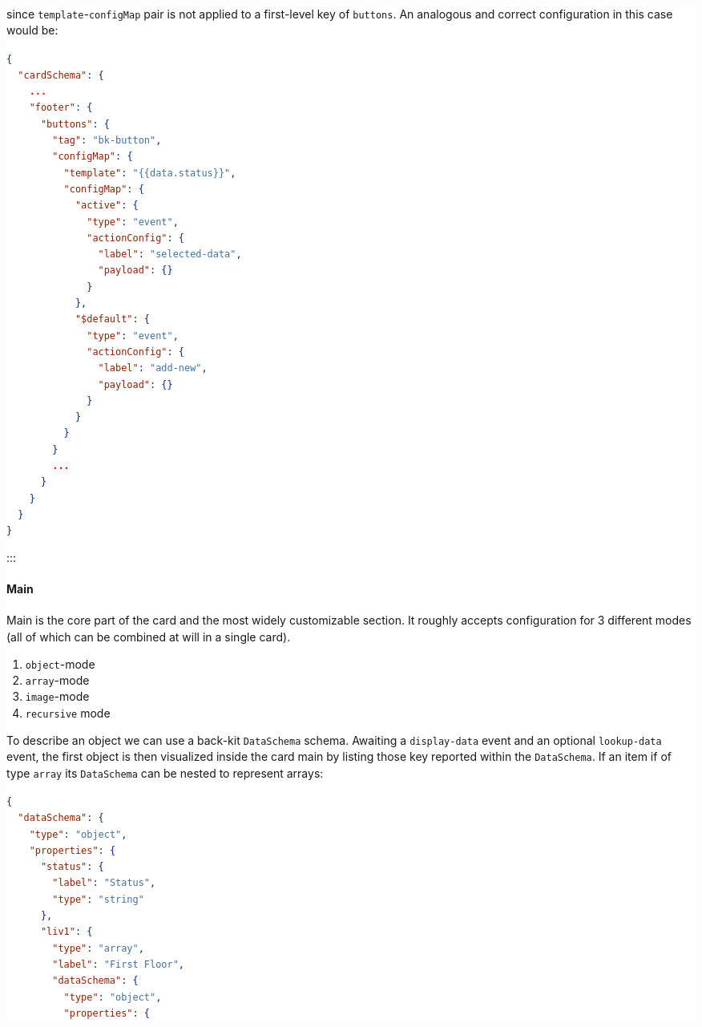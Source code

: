 since `template`-`configMap` pair is not applied to a first-level key of `buttons`. An analogous and correct configuration in this case would be:
```json
{
  "cardSchema": {
    ...
    "footer": {
      "buttons": {
        "tag": "bk-button",
        "configMap": {
          "template": "{{data.status}}",
          "configMap": {
            "active": {
              "type": "event",
              "actionConfig": {
                "label": "selected-data",
                "payload": {}
              }
            },
            "$default": {
              "type": "event",
              "actionConfig": {
                "label": "add-new",
                "payload": {}
              }
            }
          }
        }
        ...
      }
    }
  }
}
```
:::

#### Main

Main is the core part of the card and the most widely customizable section. It roughly accepts configuration for 3 different modes (all of which can be combined at will in a single card).

1. `object`-mode
2. `array`-mode
3. `image`-mode
4. `recursive` mode

To describe an object we can use a back-kit `DataSchema` schema. Awaiting a `display-data` event and an optional `lookup-data` event, the first object is then visualized inside the card main
by listing those key reported within the `DataSchema`. If an item if of type `array` its `DataSchema` can be nested to represent arrays:

```json
{
  "dataSchema": {
    "type": "object",
    "properties": {
      "status": {
        "label": "Status",
        "type": "string"
      },
      "liv1": {
        "type": "array",
        "label": "First Floor",
        "dataSchema": {
          "type": "object",
          "properties": {
```